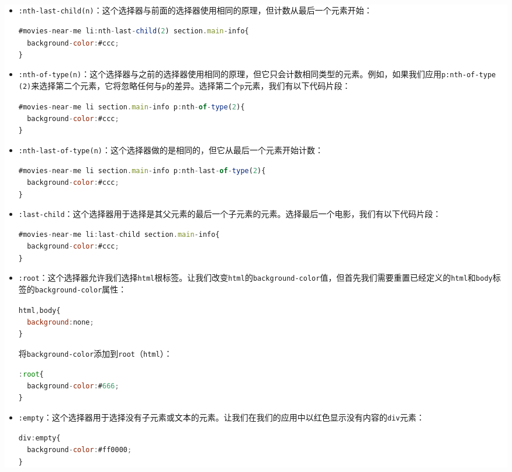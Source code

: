 +   `:nth-last-child(n)`：这个选择器与前面的选择器使用相同的原理，但计数从最后一个元素开始：

    ```js
    #movies-near-me li:nth-last-child(2) section.main-info{
      background-color:#ccc;
    }
    ```

+   `:nth-of-type(n)`：这个选择器与之前的选择器使用相同的原理，但它只会计数相同类型的元素。例如，如果我们应用`p:nth-of-type(2)`来选择第二个元素，它将忽略任何与`p`的差异。选择第二个`p`元素，我们有以下代码片段：

    ```js
    #movies-near-me li section.main-info p:nth-of-type(2){
      background-color:#ccc;
    }
    ```

+   `:nth-last-of-type(n)`：这个选择器做的是相同的，但它从最后一个元素开始计数：

    ```js
    #movies-near-me li section.main-info p:nth-last-of-type(2){
      background-color:#ccc;
    }
    ```

+   `:last-child`：这个选择器用于选择是其父元素的最后一个子元素的元素。选择最后一个电影，我们有以下代码片段：

    ```js
    #movies-near-me li:last-child section.main-info{
      background-color:#ccc;
    }
    ```

+   `:root`：这个选择器允许我们选择`html`根标签。让我们改变`html`的`background-color`值，但首先我们需要重置已经定义的`html`和`body`标签的`background-color`属性：

    ```js
    html,body{
      background:none;
    }
    ```

    将`background-color`添加到`root`（`html`）：

    ```js
    :root{
      background-color:#666; 
    }
    ```

+   `:empty`：这个选择器用于选择没有子元素或文本的元素。让我们在我们的应用中以红色显示没有内容的`div`元素：

    ```js
    div:empty{
      background-color:#ff0000;
    }
    ```
